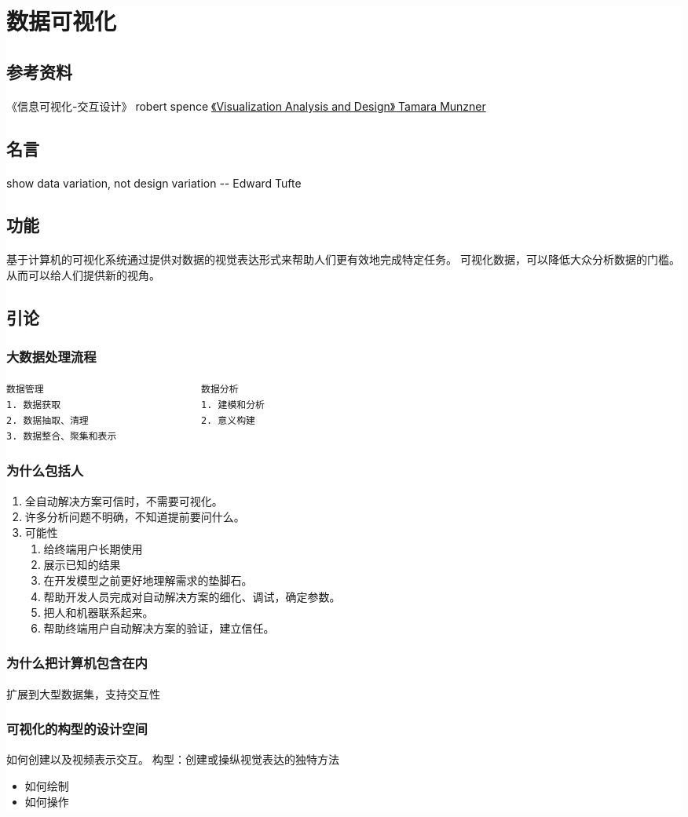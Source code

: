 # 数据可视化

## 参考资料

《信息可视化-交互设计》 robert spence
[《Visualization Analysis and Design》 Tamara Munzner](https://www.cs.ubc.ca/~tmm/vadbook/)

## 名言

show data variation, not design variation
-- Edward Tufte

## 功能

基于计算机的可视化系统通过提供对数据的视觉表达形式来帮助人们更有效地完成特定任务。
可视化数据，可以降低大众分析数据的门槛。从而可以给人们提供新的视角。

## 引论

### 大数据处理流程

```
数据管理                            数据分析
1. 数据获取                         1. 建模和分析
2. 数据抽取、清理                    2. 意义构建
3. 数据整合、聚集和表示
```

### 为什么包括人

1. 全自动解决方案可信时，不需要可视化。
2. 许多分析问题不明确，不知道提前要问什么。
3. 可能性
   1. 给终端用户长期使用
   2. 展示已知的结果
   3. 在开发模型之前更好地理解需求的垫脚石。
   4. 帮助开发人员完成对自动解决方案的细化、调试，确定参数。
   5. 把人和机器联系起来。
   6. 帮助终端用户自动解决方案的验证，建立信任。

### 为什么把计算机包含在内

扩展到大型数据集，支持交互性

### 可视化的构型的设计空间

如何创建以及视频表示交互。
构型：创建或操纵视觉表达的独特方法

- 如何绘制
- 如何操作
